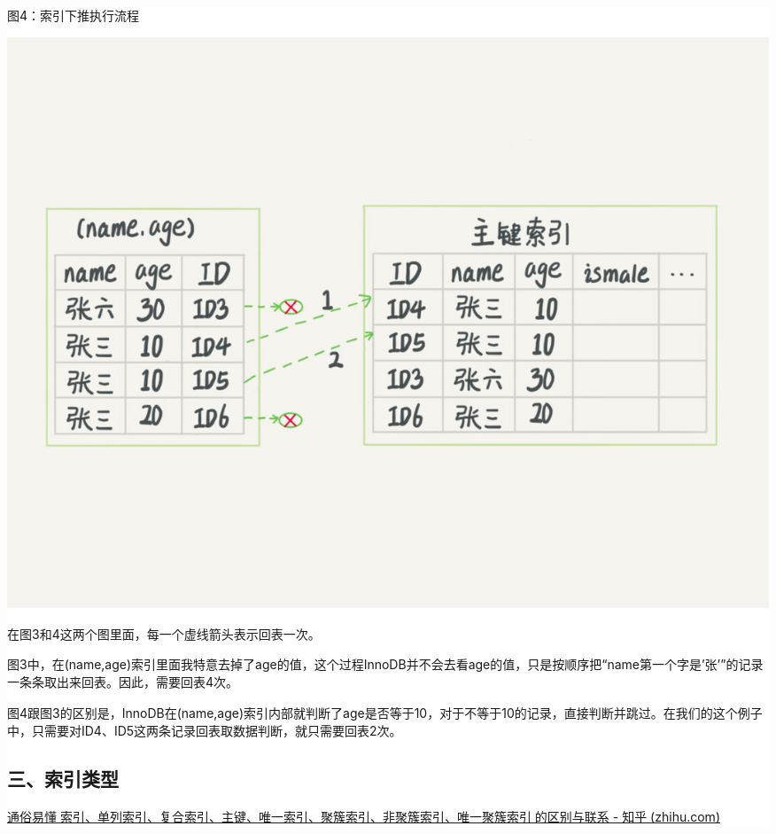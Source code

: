 

图4：索引下推执行流程

![img](README.assets/76e385f3df5a694cc4238c7b65acfe1b.jpg)

在图3和4这两个图里面，每一个虚线箭头表示回表一次。

图3中，在(name,age)索引里面我特意去掉了age的值，这个过程InnoDB并不会去看age的值，只是按顺序把“name第一个字是’张’”的记录一条条取出来回表。因此，需要回表4次。

图4跟图3的区别是，InnoDB在(name,age)索引内部就判断了age是否等于10，对于不等于10的记录，直接判断并跳过。在我们的这个例子中，只需要对ID4、ID5这两条记录回表取数据判断，就只需要回表2次。



## 三、索引类型

[通俗易懂 索引、单列索引、复合索引、主键、唯一索引、聚簇索引、非聚簇索引、唯一聚簇索引 的区别与联系 - 知乎 (zhihu.com)](https://zhuanlan.zhihu.com/p/66553466)
